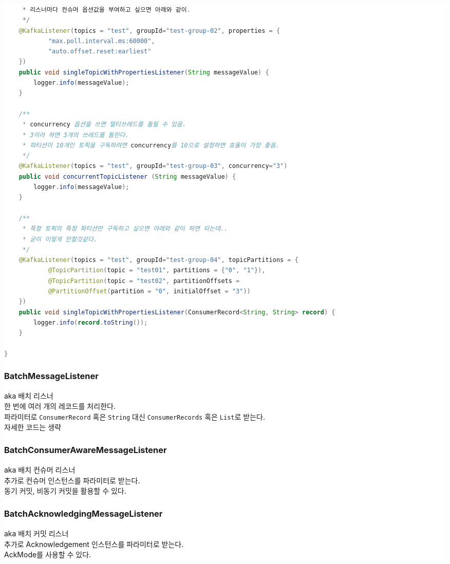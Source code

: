 ```java
     * 리스너마다 컨슈머 옵션값을 부여하고 싶으면 아래와 같이.
     */
    @KafkaListener(topics = "test", groupId="test-group-02", properties = {
            "max.poll.interval.ms:60000",
            "auto.offset.reset:earliest"
    })
    public void singleTopicWithPropertiesListener(String messageValue) {
        logger.info(messageValue);
    }

    /**
     * concurrency 옵션을 쓰면 멀티쓰레드를 돌릴 수 있음.
     * 3이라 하면 3개의 쓰레드를 돌린다.
     * 파티션이 10개인 토픽을 구독하려면 concurrency를 10으로 설정하면 효율이 가장 좋음.
     */
    @KafkaListener(topics = "test", groupId="test-group-03", concurrency="3")
    public void concurrentTopicListener (String messageValue) {
        logger.info(messageValue);
    }

    /**
     * 특정 토픽의 특정 파티션만 구독하고 싶으면 아래와 같이 하면 되는데..
     * 굳이 이렇게 안할것같다.
     */
    @KafkaListener(topics = "test", groupId="test-group-04", topicPartitions = {
            @TopicPartition(topic = "test01", partitions = {"0", "1"}),
            @TopicPartition(topic = "test02", partitionOffsets = 
            @PartitionOffset(partition = "0", initialOffset = "3"))
    })
    public void singleTopicWithPropertiesListener(ConsumerRecord<String, String> record) {
        logger.info(record.toString());
    }

}

```

### BatchMessageListener
aka 배치 리스너  
한 번에 여러 개의 레코드를 처리한다.  
파라미터로 `ConsumerRecord` 혹은 `String` 대신 `ConsumerRecords` 혹은 `List`로 받는다.  
자세한 코드는 생략


### BatchConsumerAwareMessageListener
aka 배치 컨슈머 리스너  
추가로 컨슈머 인스턴스를 파라미터로 받는다.  
동기 커밋, 비동기 커밋을 활용할 수 있다.


### BatchAcknowledgingMessageListener
aka 배치 커밋 리스너  
추가로 Acknowledgement 인스턴스를 파라미터로 받는다.  
AckMode를 사용할 수 있다.
